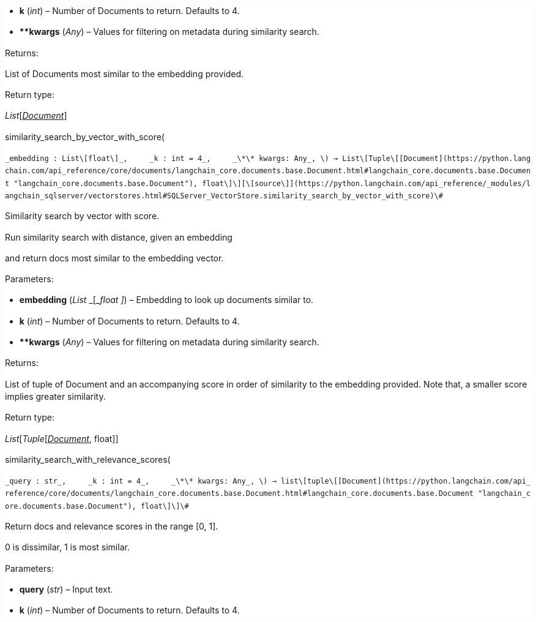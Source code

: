   * **k** \(_int_\) – Number of Documents to return. Defaults to 4.

  * **\*\*kwargs** \(_Any_\) – Values for filtering on metadata during similarity search.

Returns:     

List of Documents most similar to the embedding provided.

Return type:     

_List_\[[_Document_](https://python.langchain.com/api_reference/core/documents/langchain_core.documents.base.Document.html#langchain_core.documents.base.Document "langchain_core.documents.base.Document")\]

similarity\_search\_by\_vector\_with\_score\(

    _embedding : List\[float\]_,     _k : int = 4_,     _\*\* kwargs: Any_, \) → List\[Tuple\[[Document](https://python.langchain.com/api_reference/core/documents/langchain_core.documents.base.Document.html#langchain_core.documents.base.Document "langchain_core.documents.base.Document"), float\]\][\[source\]](https://python.langchain.com/api_reference/_modules/langchain_sqlserver/vectorstores.html#SQLServer_VectorStore.similarity_search_by_vector_with_score)\#     

Similarity search by vector with score.

Run similarity search with distance, given an embedding     

and return docs most similar to the embedding vector.

Parameters:     

  * **embedding** \(_List_ _\[__float_ _\]_\) – Embedding to look up documents similar to.

  * **k** \(_int_\) – Number of Documents to return. Defaults to 4.

  * **\*\*kwargs** \(_Any_\) – Values for filtering on metadata during similarity search.

Returns:     

List of tuple of Document and an accompanying score in order of similarity to the embedding provided. Note that, a smaller score implies greater similarity.

Return type:     

_List_\[_Tuple_\[[_Document_](https://python.langchain.com/api_reference/core/documents/langchain_core.documents.base.Document.html#langchain_core.documents.base.Document "langchain_core.documents.base.Document"), float\]\]

similarity\_search\_with\_relevance\_scores\(

    _query : str_,     _k : int = 4_,     _\*\* kwargs: Any_, \) → list\[tuple\[[Document](https://python.langchain.com/api_reference/core/documents/langchain_core.documents.base.Document.html#langchain_core.documents.base.Document "langchain_core.documents.base.Document"), float\]\]\#     

Return docs and relevance scores in the range \[0, 1\].

0 is dissimilar, 1 is most similar.

Parameters:     

  * **query** \(_str_\) – Input text.

  * **k** \(_int_\) – Number of Documents to return. Defaults to 4.
